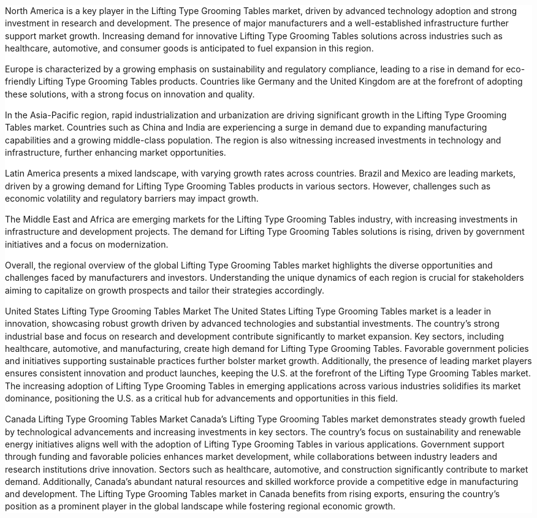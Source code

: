 North America is a key player in the Lifting Type Grooming Tables market, driven by advanced technology adoption and strong investment in research and development. The presence of major manufacturers and a well-established infrastructure further support market growth. Increasing demand for innovative Lifting Type Grooming Tables solutions across industries such as healthcare, automotive, and consumer goods is anticipated to fuel expansion in this region.

Europe is characterized by a growing emphasis on sustainability and regulatory compliance, leading to a rise in demand for eco-friendly Lifting Type Grooming Tables products. Countries like Germany and the United Kingdom are at the forefront of adopting these solutions, with a strong focus on innovation and quality.

In the Asia-Pacific region, rapid industrialization and urbanization are driving significant growth in the Lifting Type Grooming Tables market. Countries such as China and India are experiencing a surge in demand due to expanding manufacturing capabilities and a growing middle-class population. The region is also witnessing increased investments in technology and infrastructure, further enhancing market opportunities.

Latin America presents a mixed landscape, with varying growth rates across countries. Brazil and Mexico are leading markets, driven by a growing demand for Lifting Type Grooming Tables products in various sectors. However, challenges such as economic volatility and regulatory barriers may impact growth.

The Middle East and Africa are emerging markets for the Lifting Type Grooming Tables industry, with increasing investments in infrastructure and development projects. The demand for Lifting Type Grooming Tables solutions is rising, driven by government initiatives and a focus on modernization.

Overall, the regional overview of the global Lifting Type Grooming Tables market highlights the diverse opportunities and challenges faced by manufacturers and investors. Understanding the unique dynamics of each region is crucial for stakeholders aiming to capitalize on growth prospects and tailor their strategies accordingly.

United States Lifting Type Grooming Tables Market
The United States Lifting Type Grooming Tables market is a leader in innovation, showcasing robust growth driven by advanced technologies and substantial investments. The country’s strong industrial base and focus on research and development contribute significantly to market expansion. Key sectors, including healthcare, automotive, and manufacturing, create high demand for Lifting Type Grooming Tables. Favorable government policies and initiatives supporting sustainable practices further bolster market growth. Additionally, the presence of leading market players ensures consistent innovation and product launches, keeping the U.S. at the forefront of the Lifting Type Grooming Tables market. The increasing adoption of Lifting Type Grooming Tables in emerging applications across various industries solidifies its market dominance, positioning the U.S. as a critical hub for advancements and opportunities in this field.

Canada Lifting Type Grooming Tables Market
Canada’s Lifting Type Grooming Tables market demonstrates steady growth fueled by technological advancements and increasing investments in key sectors. The country’s focus on sustainability and renewable energy initiatives aligns well with the adoption of Lifting Type Grooming Tables in various applications. Government support through funding and favorable policies enhances market development, while collaborations between industry leaders and research institutions drive innovation. Sectors such as healthcare, automotive, and construction significantly contribute to market demand. Additionally, Canada’s abundant natural resources and skilled workforce provide a competitive edge in manufacturing and development. The Lifting Type Grooming Tables market in Canada benefits from rising exports, ensuring the country’s position as a prominent player in the global landscape while fostering regional economic growth.
